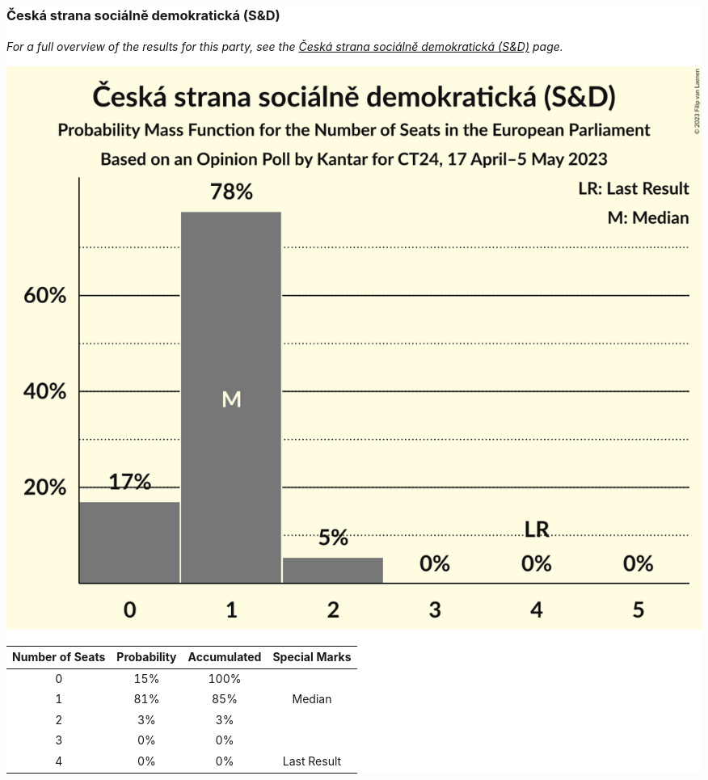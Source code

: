 ### Česká strana sociálně demokratická (S&D)

*For a full overview of the results for this party, see the [Česká strana sociálně demokratická (S&D)](party-českástranasociálnědemokratickásd.html) page.*

![Graph with seats probability mass function not yet produced](2023-05-05-Kantar-seats-pmf-českástranasociálnědemokratickásd.png "Seats Probability Mass Function")

| Number of Seats | Probability | Accumulated | Special Marks |
|:---------------:|:-----------:|:-----------:|:-------------:|
| 0 | 15% | 100% |  |
| 1 | 81% | 85% | Median |
| 2 | 3% | 3% |  |
| 3 | 0% | 0% |  |
| 4 | 0% | 0% | Last Result |
